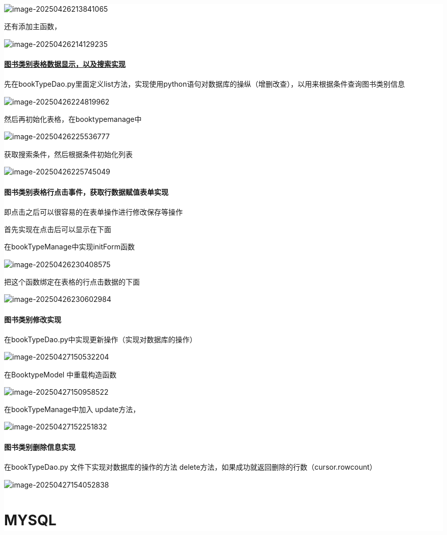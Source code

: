 ![image-20250426213841065](C:\Users\Lenovo\AppData\Roaming\Typora\typora-user-images\image-20250426213841065.png)

还有添加主函数，

![image-20250426214129235](C:\Users\Lenovo\AppData\Roaming\Typora\typora-user-images\image-20250426214129235.png)

#### <u>图书类别表格数据显示，以及搜索实现</u>

先在bookTypeDao.py里面定义list方法，实现使用python语句对数据库的操纵（增删改查），以用来根据条件查询图书类别信息

![image-20250426224819962](C:\Users\Lenovo\AppData\Roaming\Typora\typora-user-images\image-20250426224819962.png)

然后再初始化表格，在booktypemanage中

![image-20250426225536777](C:\Users\Lenovo\AppData\Roaming\Typora\typora-user-images\image-20250426225536777.png)

获取搜索条件，然后根据条件初始化列表

![image-20250426225745049](C:\Users\Lenovo\AppData\Roaming\Typora\typora-user-images\image-20250426225745049.png)

#### 图书类别表格行点击事件，获取行数据赋值表单实现

即点击之后可以很容易的在表单操作进行修改保存等操作

首先实现在点击后可以显示在下面

在bookTypeManage中实现initForm函数

![image-20250426230408575](C:\Users\Lenovo\AppData\Roaming\Typora\typora-user-images\image-20250426230408575.png)

把这个函数绑定在表格的行点击数据的下面

![image-20250426230602984](C:\Users\Lenovo\AppData\Roaming\Typora\typora-user-images\image-20250426230602984.png)

#### 图书类别修改实现

在bookTypeDao.py中实现更新操作（实现对数据库的操作）

![image-20250427150532204](C:\Users\Lenovo\AppData\Roaming\Typora\typora-user-images\image-20250427150532204.png)

在BooktypeModel 中重载构造函数

![image-20250427150958522](C:\Users\Lenovo\AppData\Roaming\Typora\typora-user-images\image-20250427150958522.png)

在bookTypeManage中加入  update方法，

![image-20250427152251832](C:\Users\Lenovo\AppData\Roaming\Typora\typora-user-images\image-20250427152251832.png)

#### 图书类别删除信息实现

在bookTypeDao.py 文件下实现对数据库的操作的方法  delete方法，如果成功就返回删除的行数（cursor.rowcount）

![image-20250427154052838](C:\Users\Lenovo\AppData\Roaming\Typora\typora-user-images\image-20250427154052838.png)

# MYSQL
